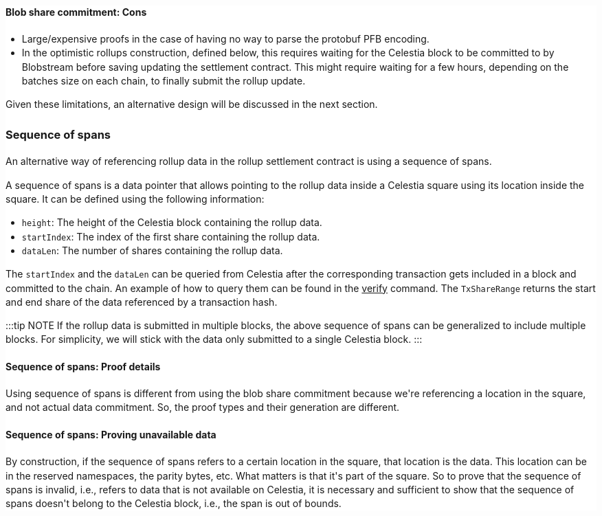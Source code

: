 #### Blob share commitment: Cons

- Large/expensive proofs in the case of having no way to parse the protobuf
  PFB encoding.
- In the optimistic rollups construction, defined below, this requires waiting
  for the Celestia block to be committed to by Blobstream before saving updating
  the settlement contract.
  This might require waiting for a few hours, depending on the batches size
  on each chain, to finally submit the rollup update.

Given these limitations, an alternative design will be discussed in the next
section.

### Sequence of spans

An alternative way of referencing rollup data in the rollup settlement contract
is using a sequence of spans.

A sequence of spans is a data pointer that allows pointing to the rollup data
inside a Celestia square using its location inside the square.
It can be defined using the following information:

- `height`: The height of the Celestia block containing the rollup data.
- `startIndex`: The index of the first share containing the rollup data.
- `dataLen`: The number of shares containing the rollup data.

The `startIndex` and the `dataLen` can be queried from Celestia after the
corresponding transaction gets included in a block and committed to the chain.
An example of how to query them can be found in the
[verify](https://github.com/celestiaorg/celestia-app/blob/915847191e80d836f862eea2664949d9a240abea/x/qgb/client/verify.go#L70-L85)
command. The `TxShareRange` returns the start and end share of the data
referenced by a transaction hash.

:::tip NOTE
If the rollup data is submitted in multiple blocks, the above sequence of
spans can be generalized to include multiple blocks.
For simplicity, we will stick with the data only submitted to a single
Celestia block.
:::

#### Sequence of spans: Proof details

Using sequence of spans is different from using the blob share commitment
because we're referencing a location in the square, and not actual data
commitment. So, the proof types and their generation are different.

#### Sequence of spans: Proving unavailable data

By construction, if the sequence of spans refers to a certain location
in the square, that location is the data. This location can be in the
reserved namespaces, the parity bytes, etc. What matters is that it's
part of the square. So to prove that the sequence of spans is invalid,
i.e., refers to data that is not available on Celestia, it is necessary
and sufficient to show that the sequence of spans doesn't belong to
the Celestia block, i.e., the span is out of bounds.
